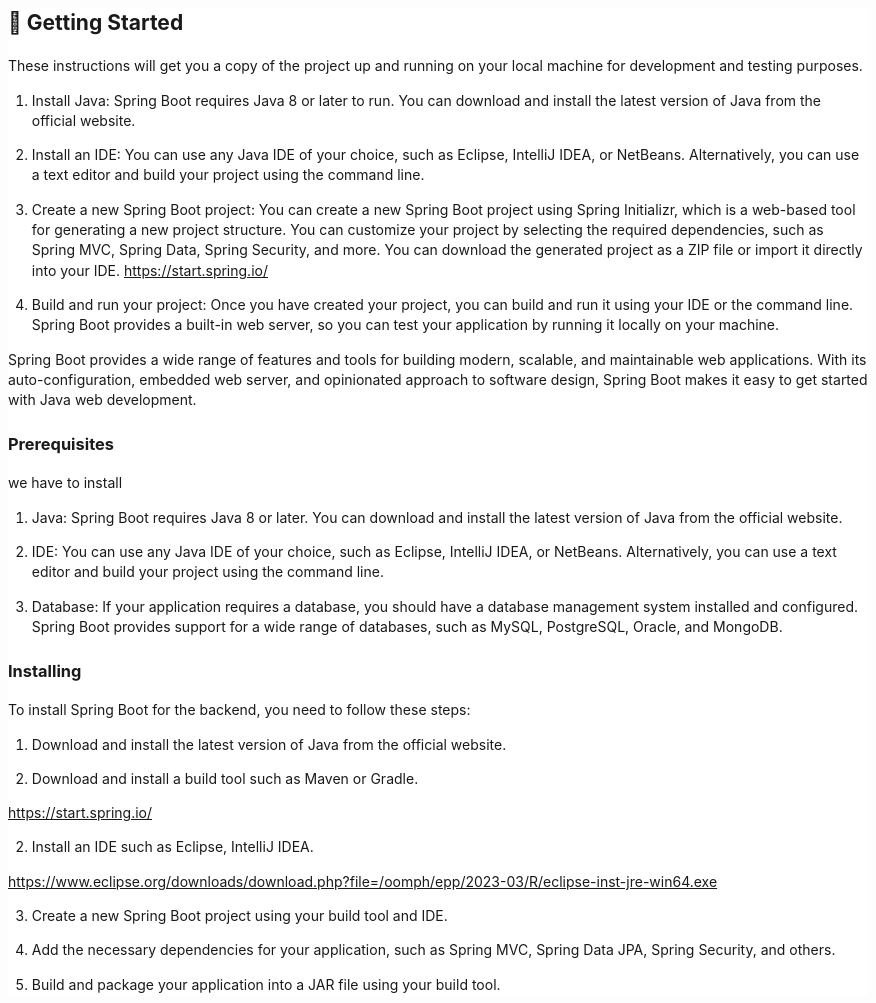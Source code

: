 ## 🏁 Getting Started <a name = "getting_started"></a>
These instructions will get you a copy of the project up and running on your local machine for development and testing purposes.
1. Install Java: Spring Boot requires Java 8 or later to run. You can download and install the latest version of Java from the official website.

2. Install an IDE: You can use any Java IDE of your choice, such as Eclipse, IntelliJ IDEA, or NetBeans. Alternatively, you can use a text editor and build your project using the command line.

3. Create a new Spring Boot project: You can create a new Spring Boot project using Spring Initializr, which is a web-based tool for generating a new project structure. You can customize your project by selecting the required dependencies, such as Spring MVC, Spring Data, Spring Security, and more. You can download the generated project as a ZIP file or import it directly into your IDE.
                  https://start.spring.io/

4. Build and run your project: Once you have created your project, you can build and run it using your IDE or the command line. Spring Boot provides a built-in web server, so you can test your application by running it locally on your machine.

Spring Boot provides a wide range of features and tools for building modern, scalable, and maintainable web applications. With its auto-configuration, embedded web server, and opinionated approach to software design, Spring Boot makes it easy to get started with Java web development.


### Prerequisites

we have to install 
1. Java: Spring Boot requires Java 8 or later. You can download and install the latest version of Java from the official website.

2. IDE: You can use any Java IDE of your choice, such as Eclipse, IntelliJ IDEA, or NetBeans. Alternatively, you can use a text editor and build your project using the command line.

3. Database: If your application requires a database, you should have a database management system installed and configured. Spring Boot provides support for a wide range of databases, such as MySQL, PostgreSQL, Oracle, and MongoDB.

### Installing
To install Spring Boot for the backend, you need to follow these steps:

1. Download and install the latest version of Java from the official website.

2. Download and install a build tool such as Maven or Gradle.

  https://start.spring.io/

2. Install an IDE such as Eclipse, IntelliJ IDEA.

 https://www.eclipse.org/downloads/download.php?file=/oomph/epp/2023-03/R/eclipse-inst-jre-win64.exe

3. Create a new Spring Boot project using your build tool and IDE.

4. Add the necessary dependencies for your application, such as Spring MVC, Spring Data JPA, Spring Security, and others.

5. Build and package your application into a JAR file using your build tool.
